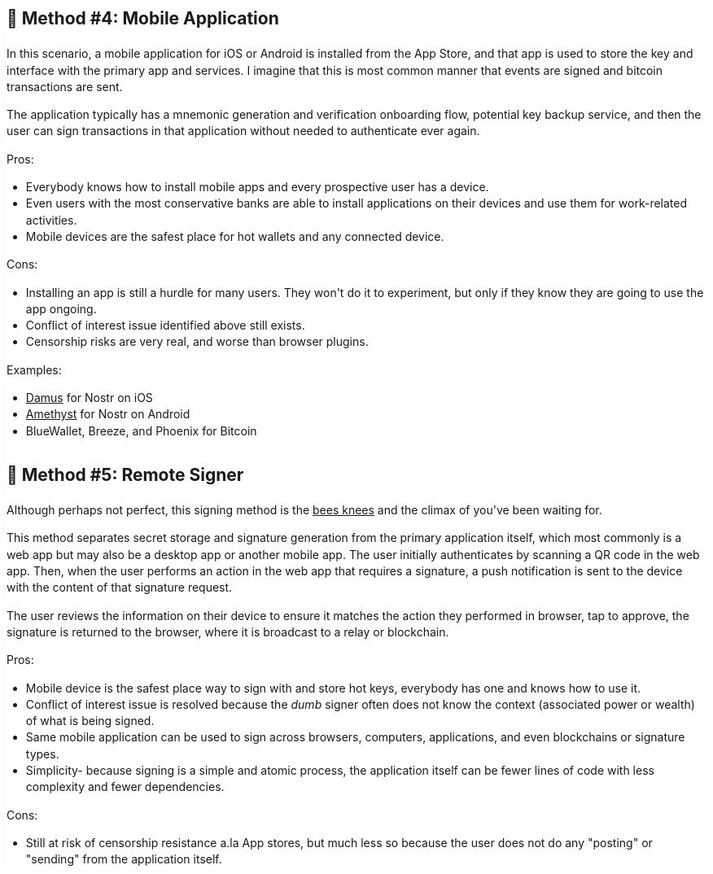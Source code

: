 ## 📱 Method #4: Mobile Application
In this scenario, a mobile application for iOS or Android is installed from the App Store, and that app is used to store the key and interface with the primary app and services. I imagine that this is most common manner that events are signed and bitcoin transactions are sent. 

The application typically has a mnemonic generation and verification onboarding flow, potential key backup service, and then the user can sign transactions in that application without needed to authenticate ever again.

Pros: 
- Everybody knows how to install mobile apps and every prospective user has a device.
- Even users with the most conservative banks are able to install applications on their devices and use them for work-related activities. 
- Mobile devices are the safest place for hot wallets and any connected device.

Cons:
- Installing an app is still a hurdle for many users. They won't do it to experiment, but only if they know they are going to use the app ongoing.
- Conflict of interest issue identified above still exists.
- Censorship risks are very real, and worse than browser plugins.

Examples: 
- [Damus](https://damus.io) for Nostr on iOS
- [Amethyst](https://github.com/vitorpamplona/amethyst) for Nostr on Android
- BlueWallet, Breeze, and Phoenix for Bitcoin

## 🤳 Method #5: Remote Signer
Although perhaps not perfect, this signing method is the [bees knees](https://www.urbandictionary.com/define.php?term=bees+knees) and the climax of you've been waiting for. 

This method separates secret storage and signature generation from the primary application itself, which most commonly is a web app but may also be a desktop app or another mobile app. The user initially authenticates by scanning a QR code in the web app. Then, when the user performs an action in the web app that requires a signature, a push notification is sent to the device with the content of that signature request.

The user reviews the information on their device to ensure it matches the action they performed in browser, tap to approve, the signature is returned to the browser, where it is broadcast to a relay or blockchain.

Pros: 
- Mobile device is the safest place way to sign with and store hot keys, everybody has one and knows how to use it.
- Conflict of interest issue is resolved because the *dumb* signer often does not know the context (associated power or wealth) of what is being signed.
- Same mobile application can be used to sign across browsers, computers, applications, and even blockchains or signature types.
- Simplicity- because signing is a simple and atomic process, the application itself can be fewer lines of code with less complexity and fewer dependencies.

Cons:
- Still at risk of censorship resistance a.la App stores, but much less so because the user does not do any "posting" or "sending" from the application itself.

